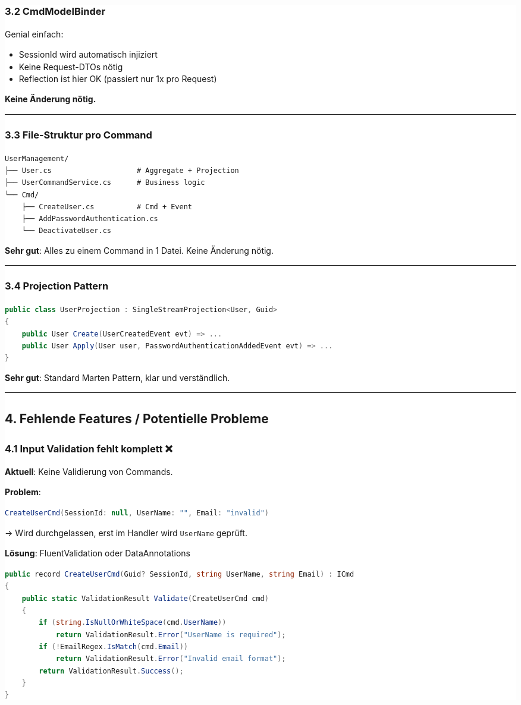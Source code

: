 ### 3.2 CmdModelBinder
Genial einfach:
- SessionId wird automatisch injiziert
- Keine Request-DTOs nötig
- Reflection ist hier OK (passiert nur 1x pro Request)

**Keine Änderung nötig.**

---

### 3.3 File-Struktur pro Command
```
UserManagement/
├── User.cs                    # Aggregate + Projection
├── UserCommandService.cs      # Business logic
└── Cmd/
    ├── CreateUser.cs          # Cmd + Event
    ├── AddPasswordAuthentication.cs
    └── DeactivateUser.cs
```

**Sehr gut**: Alles zu einem Command in 1 Datei. Keine Änderung nötig.

---

### 3.4 Projection Pattern
```csharp
public class UserProjection : SingleStreamProjection<User, Guid>
{
    public User Create(UserCreatedEvent evt) => ...
    public User Apply(User user, PasswordAuthenticationAddedEvent evt) => ...
}
```

**Sehr gut**: Standard Marten Pattern, klar und verständlich.

---

## 4. Fehlende Features / Potentielle Probleme

### 4.1 Input Validation fehlt komplett ❌

**Aktuell**: Keine Validierung von Commands.

**Problem**:
```csharp
CreateUserCmd(SessionId: null, UserName: "", Email: "invalid")
```
→ Wird durchgelassen, erst im Handler wird `UserName` geprüft.

**Lösung**: FluentValidation oder DataAnnotations

```csharp
public record CreateUserCmd(Guid? SessionId, string UserName, string Email) : ICmd
{
    public static ValidationResult Validate(CreateUserCmd cmd)
    {
        if (string.IsNullOrWhiteSpace(cmd.UserName))
            return ValidationResult.Error("UserName is required");
        if (!EmailRegex.IsMatch(cmd.Email))
            return ValidationResult.Error("Invalid email format");
        return ValidationResult.Success();
    }
}
```
